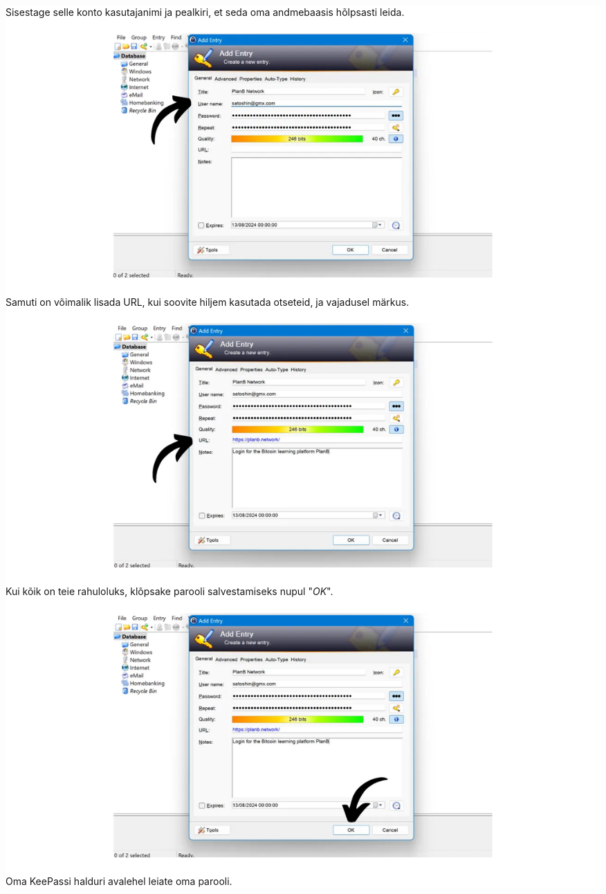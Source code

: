 Sisestage selle konto kasutajanimi ja pealkiri, et seda oma andmebaasis hõlpsasti leida. ![KEEPASS](assets/notext/30.webp) Samuti on võimalik lisada URL, kui soovite hiljem kasutada otseteid, ja vajadusel märkus. ![KEEPASS](assets/notext/31.webp) Kui kõik on teie rahuloluks, klõpsake parooli salvestamiseks nupul "*OK*". ![KEEPASS](assets/notext/32.webp) Oma KeePassi halduri avalehel leiate oma parooli.